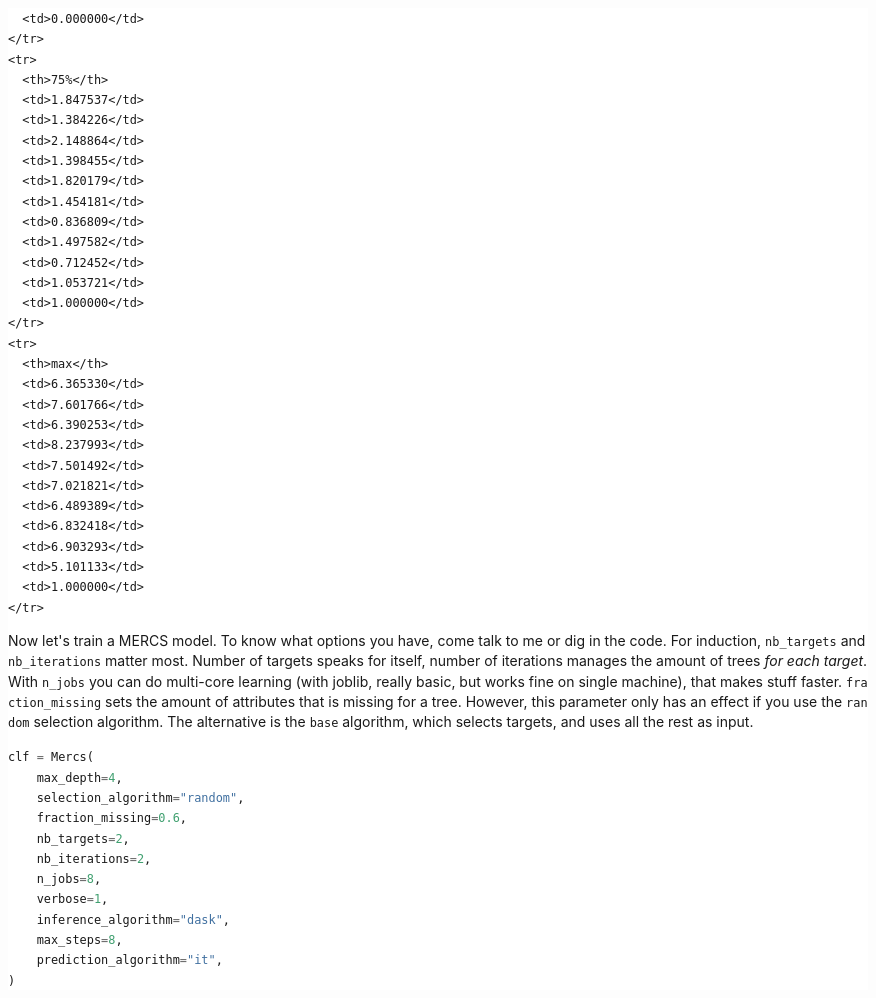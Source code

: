       <td>0.000000</td>
    </tr>
    <tr>
      <th>75%</th>
      <td>1.847537</td>
      <td>1.384226</td>
      <td>2.148864</td>
      <td>1.398455</td>
      <td>1.820179</td>
      <td>1.454181</td>
      <td>0.836809</td>
      <td>1.497582</td>
      <td>0.712452</td>
      <td>1.053721</td>
      <td>1.000000</td>
    </tr>
    <tr>
      <th>max</th>
      <td>6.365330</td>
      <td>7.601766</td>
      <td>6.390253</td>
      <td>8.237993</td>
      <td>7.501492</td>
      <td>7.021821</td>
      <td>6.489389</td>
      <td>6.832418</td>
      <td>6.903293</td>
      <td>5.101133</td>
      <td>1.000000</td>
    </tr>
  </tbody>
</table>
</div>



Now let's train a MERCS model. To know what options you have, come talk to me or dig in the code. For induction, `nb_targets` and `nb_iterations` matter most. Number of targets speaks for itself, number of iterations manages the amount of trees _for each target_. With `n_jobs` you can do multi-core learning (with joblib, really basic, but works fine on single machine), that makes stuff faster. `fraction_missing` sets the amount of attributes that is missing for a tree. However, this parameter only has an effect if you use the `random` selection algorithm. The alternative is the `base` algorithm, which selects targets, and uses all the rest as input.


```python
clf = Mercs(
    max_depth=4,
    selection_algorithm="random",
    fraction_missing=0.6,
    nb_targets=2,
    nb_iterations=2,
    n_jobs=8,
    verbose=1,
    inference_algorithm="dask",
    max_steps=8,
    prediction_algorithm="it",
)
```

